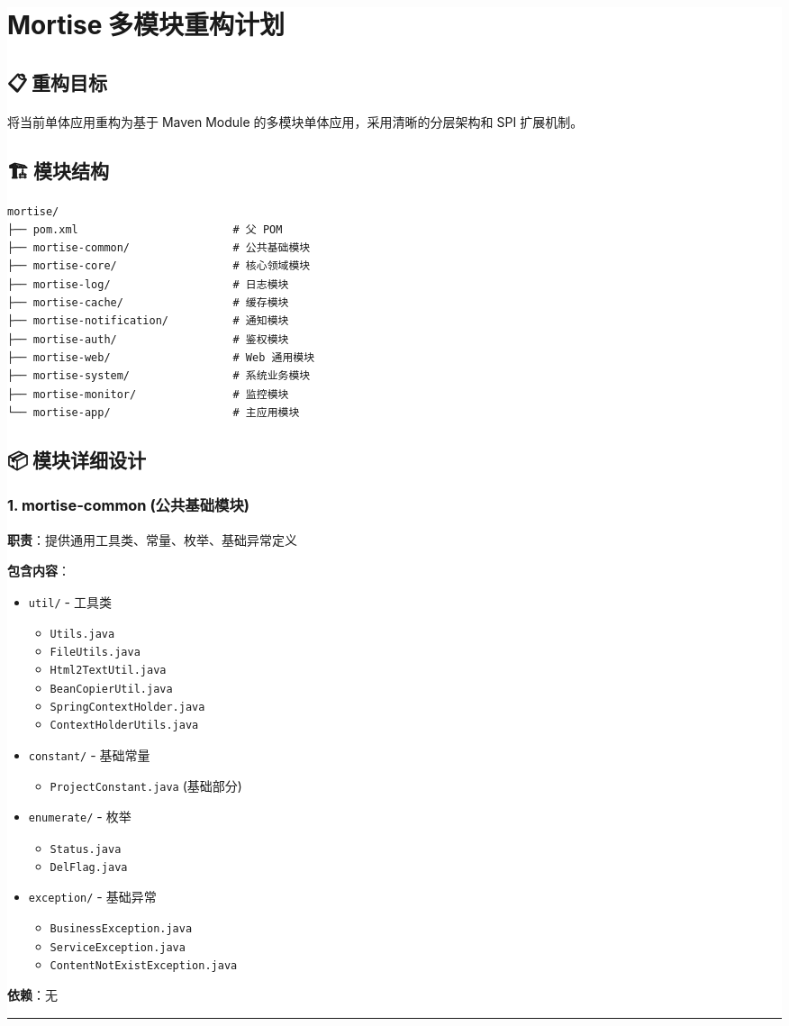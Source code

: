 # Mortise 多模块重构计划

## 📋 重构目标

将当前单体应用重构为基于 Maven Module 的多模块单体应用，采用清晰的分层架构和 SPI 扩展机制。

## 🏗️ 模块结构

```
mortise/
├── pom.xml                        # 父 POM
├── mortise-common/                # 公共基础模块
├── mortise-core/                  # 核心领域模块  
├── mortise-log/                   # 日志模块
├── mortise-cache/                 # 缓存模块
├── mortise-notification/          # 通知模块
├── mortise-auth/                  # 鉴权模块
├── mortise-web/                   # Web 通用模块
├── mortise-system/                # 系统业务模块
├── mortise-monitor/               # 监控模块
└── mortise-app/                   # 主应用模块
```

## 📦 模块详细设计

### 1. mortise-common (公共基础模块)

**职责**：提供通用工具类、常量、枚举、基础异常定义

**包含内容**：
- `util/` - 工具类
  - `Utils.java`
  - `FileUtils.java`
  - `Html2TextUtil.java`
  - `BeanCopierUtil.java`
  - `SpringContextHolder.java`
  - `ContextHolderUtils.java`
  
- `constant/` - 基础常量
  - `ProjectConstant.java` (基础部分)
  
- `enumerate/` - 枚举
  - `Status.java`
  - `DelFlag.java`
  
- `exception/` - 基础异常
  - `BusinessException.java`
  - `ServiceException.java`
  - `ContentNotExistException.java`

**依赖**：无

---